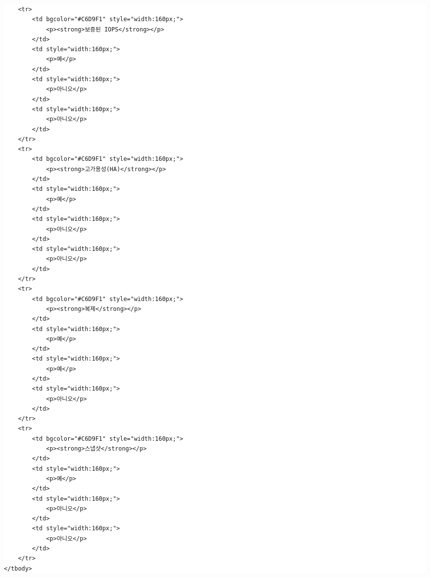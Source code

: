 		<tr>
			<td bgcolor="#C6D9F1" style="width:160px;">
				<p><strong>보증된 IOPS</strong></p>
			</td>
			<td style="width:160px;">
				<p>예</p>
			</td>
			<td style="width:160px;">
				<p>아니오</p>
			</td>
			<td style="width:160px;">
				<p>아니오</p>
			</td>
		</tr>
		<tr>
			<td bgcolor="#C6D9F1" style="width:160px;">
				<p><strong>고가용성(HA)</strong></p>
			</td>
			<td style="width:160px;">
				<p>예</p>
			</td>
			<td style="width:160px;">
				<p>아니오</p>
			</td>
			<td style="width:160px;">
				<p>아니오</p>
			</td>
		</tr>
		<tr>
			<td bgcolor="#C6D9F1" style="width:160px;">
				<p><strong>복제</strong></p>
			</td>
			<td style="width:160px;">
				<p>예</p>
			</td>
			<td style="width:160px;">
				<p>예</p>
			</td>
			<td style="width:160px;">
				<p>아니오</p>
			</td>
		</tr>
		<tr>
			<td bgcolor="#C6D9F1" style="width:160px;">
				<p><strong>스냅샷</strong></p>
			</td>
			<td style="width:160px;">
				<p>예</p>
			</td>
			<td style="width:160px;">
				<p>아니오</p>
			</td>
			<td style="width:160px;">
				<p>아니오</p>
			</td>
		</tr>
	</tbody>
</table>
